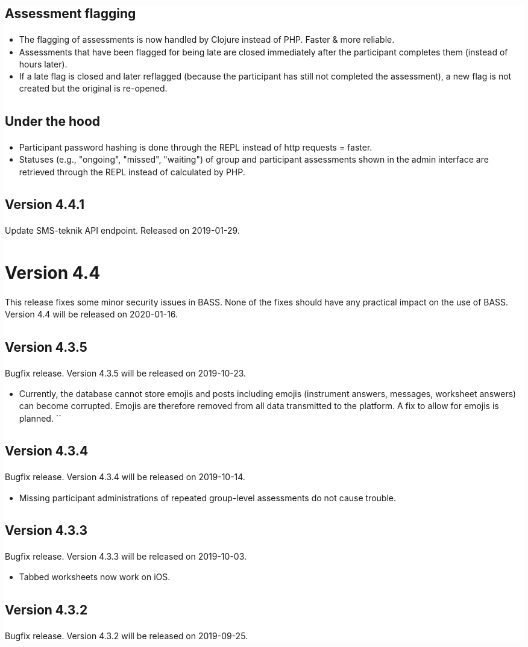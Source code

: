 ## Assessment flagging
 - The flagging of assessments is now handled by Clojure instead of PHP. 
   Faster & more reliable.
 - Assessments that have been flagged for being late are closed 
   immediately after the participant completes them (instead of hours 
   later).
 - If a late flag is closed and later reflagged (because the participant
   has still not completed the assessment), a new flag is not created
   but the original is re-opened.


## Under the hood
 - Participant password hashing is done through the REPL instead of http
   requests = faster.
 - Statuses (e.g., "ongoing", "missed", "waiting") of group and 
   participant assessments shown in the admin interface are retrieved 
   through the REPL instead of calculated by PHP. 
   
## Version 4.4.1
Update SMS-teknik API endpoint. Released on 2019-01-29.

# Version 4.4
This release fixes some minor security issues in BASS. None of the fixes should have any practical impact on the use of BASS. Version 4.4 will be released on 2020-01-16. 

## Version 4.3.5
Bugfix release. Version 4.3.5 will be released on 2019-10-23.

- Currently, the database cannot store emojis and posts including emojis (instrument answers, messages,
worksheet answers) can become corrupted. Emojis are therefore removed from all data transmitted to the 
platform. A fix to allow for emojis is planned.  ``

## Version 4.3.4
Bugfix release. Version 4.3.4 will be released on 2019-10-14.

- Missing participant administrations of repeated group-level assessments do not cause trouble. 

## Version 4.3.3
Bugfix release. Version 4.3.3 will be released on 2019-10-03.

- Tabbed worksheets now work on iOS.

## Version 4.3.2
Bugfix release. Version 4.3.2 will be released on 2019-09-25.
